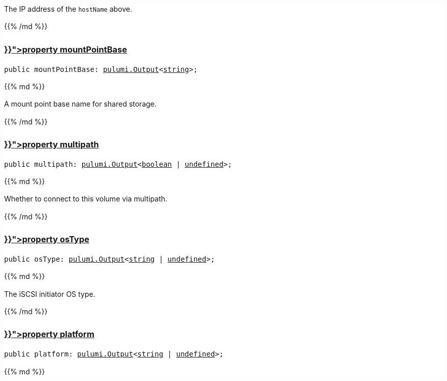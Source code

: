 The IP address of the `hostName` above.

{{% /md %}}
</div>
<h3 class="pdoc-member-header" id="VolumeAttach-mountPointBase">
<a class="pdoc-child-name" href="{{< pkg-url pkg="openstack" path="blockstorage/volumeAttach.ts#L108" >}}">property <b>mountPointBase</b></a>
</h3>
<div class="pdoc-member-contents">
<pre class="highlight"><span class='kd'>public </span>mountPointBase: <a href='/docs/reference/pkg/nodejs/pulumi/pulumi/#Output'>pulumi.Output</a>&lt;<span class='kd'><a href='https://developer.mozilla.org/en-US/docs/Web/JavaScript/Reference/Global_Objects/String'>string</a></span>&gt;;</pre>
{{% md %}}

A mount point base name for shared storage.

{{% /md %}}
</div>
<h3 class="pdoc-member-header" id="VolumeAttach-multipath">
<a class="pdoc-child-name" href="{{< pkg-url pkg="openstack" path="blockstorage/volumeAttach.ts#L112" >}}">property <b>multipath</b></a>
</h3>
<div class="pdoc-member-contents">
<pre class="highlight"><span class='kd'>public </span>multipath: <a href='/docs/reference/pkg/nodejs/pulumi/pulumi/#Output'>pulumi.Output</a>&lt;<span class='kd'><a href='https://developer.mozilla.org/en-US/docs/Web/JavaScript/Reference/Global_Objects/Boolean'>boolean</a></span> | <span class='kd'><a href='https://developer.mozilla.org/en-US/docs/Web/JavaScript/Reference/Global_Objects/undefined'>undefined</a></span>&gt;;</pre>
{{% md %}}

Whether to connect to this volume via multipath.

{{% /md %}}
</div>
<h3 class="pdoc-member-header" id="VolumeAttach-osType">
<a class="pdoc-child-name" href="{{< pkg-url pkg="openstack" path="blockstorage/volumeAttach.ts#L116" >}}">property <b>osType</b></a>
</h3>
<div class="pdoc-member-contents">
<pre class="highlight"><span class='kd'>public </span>osType: <a href='/docs/reference/pkg/nodejs/pulumi/pulumi/#Output'>pulumi.Output</a>&lt;<span class='kd'><a href='https://developer.mozilla.org/en-US/docs/Web/JavaScript/Reference/Global_Objects/String'>string</a></span> | <span class='kd'><a href='https://developer.mozilla.org/en-US/docs/Web/JavaScript/Reference/Global_Objects/undefined'>undefined</a></span>&gt;;</pre>
{{% md %}}

The iSCSI initiator OS type.

{{% /md %}}
</div>
<h3 class="pdoc-member-header" id="VolumeAttach-platform">
<a class="pdoc-child-name" href="{{< pkg-url pkg="openstack" path="blockstorage/volumeAttach.ts#L120" >}}">property <b>platform</b></a>
</h3>
<div class="pdoc-member-contents">
<pre class="highlight"><span class='kd'>public </span>platform: <a href='/docs/reference/pkg/nodejs/pulumi/pulumi/#Output'>pulumi.Output</a>&lt;<span class='kd'><a href='https://developer.mozilla.org/en-US/docs/Web/JavaScript/Reference/Global_Objects/String'>string</a></span> | <span class='kd'><a href='https://developer.mozilla.org/en-US/docs/Web/JavaScript/Reference/Global_Objects/undefined'>undefined</a></span>&gt;;</pre>
{{% md %}}
